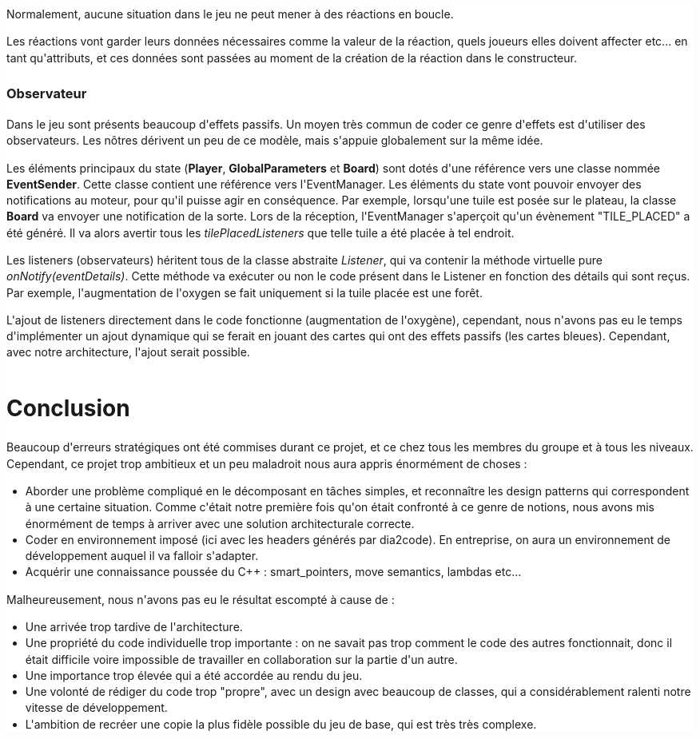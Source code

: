 Normalement, aucune situation dans le jeu ne peut mener à des réactions en boucle.

Les réactions vont garder leurs données nécessaires comme la valeur de la réaction, quels joueurs elles doivent affecter etc... en tant qu'attributs, et ces données sont passées au moment de la création de la réaction dans le constructeur.

### Observateur
Dans le jeu sont présents beaucoup d'effets passifs. Un moyen très commun de coder ce genre d'effets est d'utiliser des observateurs. Les nôtres dérivent un peu de ce modèle, mais s'appuie globalement sur la même idée.

Les éléments principaux du state (**Player**, **GlobalParameters** et **Board**) sont dotés d'une référence vers une classe nommée **EventSender**. Cette classe contient une référence vers l'EventManager. Les éléments du state vont pouvoir envoyer des notifications au moteur, pour qu'il puisse agir en conséquence. Par exemple, lorsqu'une tuile est posée sur le plateau, la classe **Board** va envoyer une notification de la sorte. Lors de la réception, l'EventManager s'aperçoit qu'un évènement "TILE_PLACED" a été généré. Il va alors avertir tous les *tilePlacedListeners* que telle tuile a été placée à tel endroit.

Les listeners (observateurs) héritent tous de la classe abstraite *Listener*, qui va contenir la méthode virtuelle pure *onNotify(eventDetails)*. Cette méthode va exécuter ou non le code présent dans le Listener en fonction des détails qui sont reçus. Par exemple, l'augmentation de l'oxygen se fait uniquement si la tuile placée est une forêt.

L'ajout de listeners directement dans le code fonctionne (augmentation de l'oxygène), cependant, nous n'avons pas eu le temps d'implémenter un ajout dynamique qui se ferait en jouant des cartes qui ont des effets passifs (les cartes bleues). Cependant, avec notre architecture, l'ajout serait possible.

# Conclusion
Beaucoup d'erreurs stratégiques ont été commises durant ce projet, et ce chez tous les membres du groupe et à tous les niveaux. Cependant, ce projet trop ambitieux et un peu maladroit nous aura appris énormément de choses :
- Aborder une problème compliqué en le décomposant en tâches simples, et reconnaître les design patterns qui correspondent à une certaine situation. Comme c'était notre première fois qu'on était confronté à ce genre de notions, nous avons mis énormément de temps à arriver avec une solution architecturale correcte.
- Coder en environnement imposé (ici avec les headers générés par dia2code). En entreprise, on aura un environnement de développement auquel il va falloir s'adapter.
- Acquérir une connaissance poussée du C++ : smart_pointers, move semantics, lambdas etc...

Malheureusement, nous n'avons pas eu le résultat escompté à cause de :
- Une arrivée trop tardive de l'architecture.
- Une propriété du code individuelle trop importante : on ne savait pas trop comment le code des autres fonctionnait, donc il était difficile voire impossible de travailler en collaboration sur la partie d'un autre.
- Une importance trop élevée qui a été accordée au rendu du jeu.
- Une volonté de rédiger du code trop "propre", avec un design avec beaucoup de classes, qui a considérablement ralenti notre vitesse de développement. 
- L'ambition de recréer une copie la plus fidèle possible du jeu de base, qui est très très complexe.
